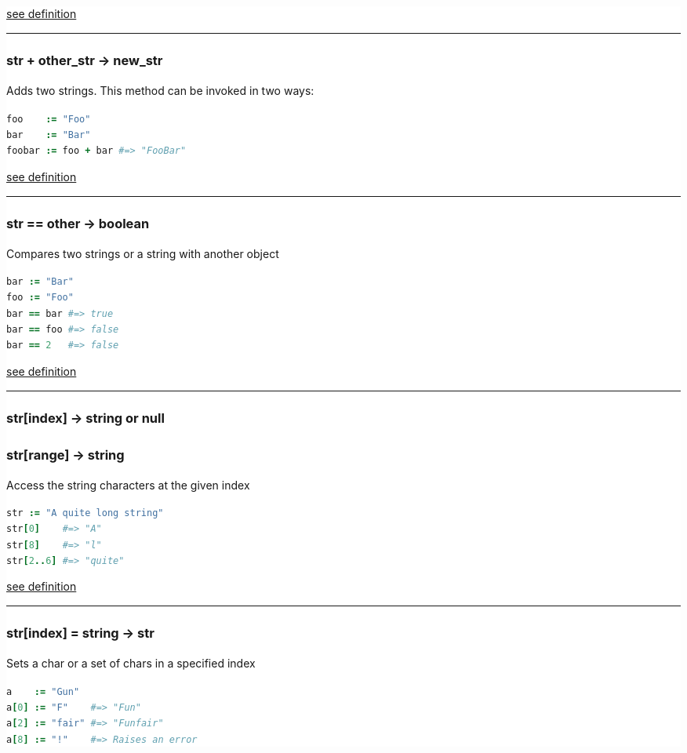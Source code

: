 [see definition](https://github.com/LinCAS-lang/LinCAS/blob/master/src/Internal/String.cr#L368)

---

### str + other_str -> new_str


Adds two strings.
This method can be invoked in two ways:
```coffee
foo    := "Foo"
bar    := "Bar"
foobar := foo + bar #=> "FooBar"
```

[see definition](https://github.com/LinCAS-lang/LinCAS/blob/master/src/Internal/String.cr#L309)

---

### str == other -> boolean

Compares two strings or a string with another object
```coffee
bar := "Bar"
foo := "Foo"
bar == bar #=> true
bar == foo #=> false
bar == 2   #=> false
```

[see definition](https://github.com/LinCAS-lang/LinCAS/blob/master/src/Internal/String.cr#L428)

---

### str[index] -> string or null
### str[range] -> string 

Access the string characters at the given index
```coffee
str := "A quite long string"
str[0]    #=> "A"
str[8]    #=> "l"
str[2..6] #=> "quite"
```

[see definition](https://github.com/LinCAS-lang/LinCAS/blob/master/src/Internal/String.cr#L510)

---

### str[index] = string -> str

Sets a char or a set of chars in a specified index
```coffee
a    := "Gun"
a[0] := "F"    #=> "Fun"
a[2] := "fair" #=> "Funfair"
a[8] := "!"    #=> Raises an error
```
